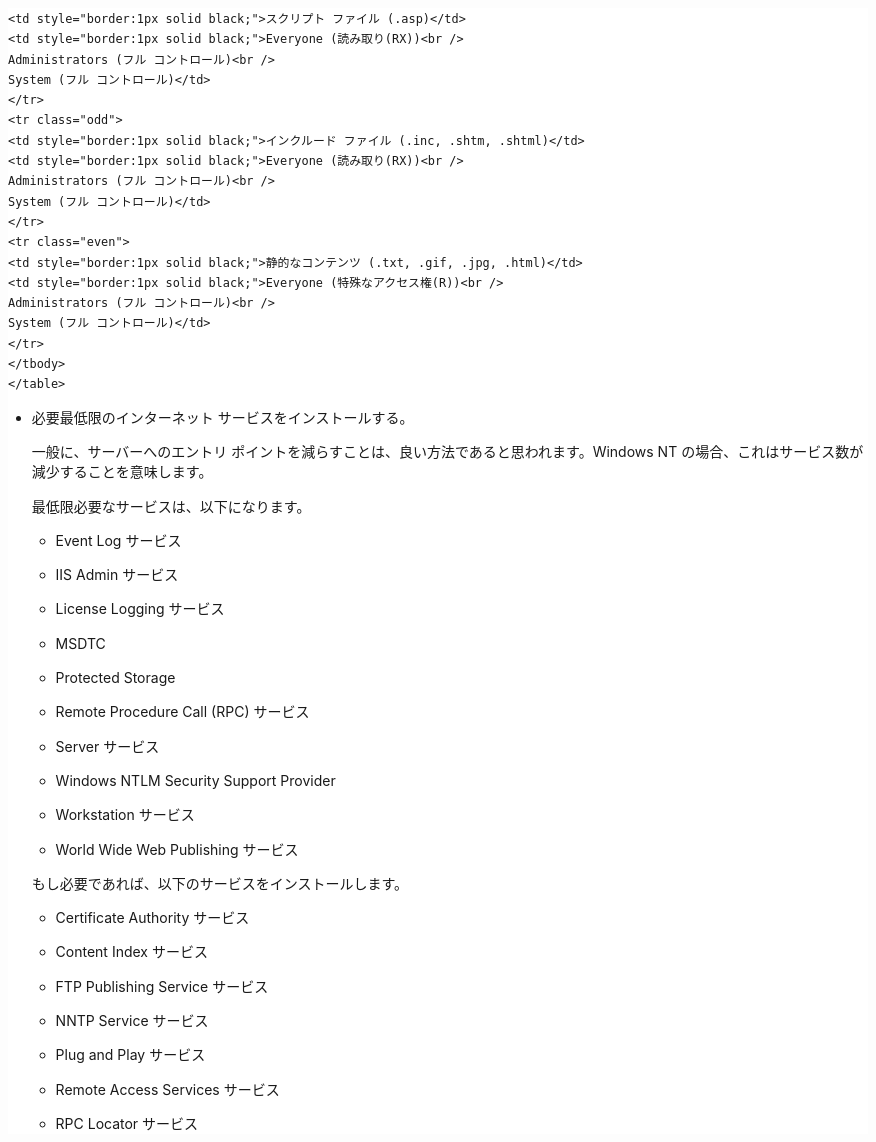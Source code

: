     <td style="border:1px solid black;">スクリプト ファイル (.asp)</td>
    <td style="border:1px solid black;">Everyone (読み取り(RX))<br />
    Administrators (フル コントロール)<br />
    System (フル コントロール)</td>
    </tr>
    <tr class="odd">
    <td style="border:1px solid black;">インクルード ファイル (.inc, .shtm, .shtml)</td>
    <td style="border:1px solid black;">Everyone (読み取り(RX))<br />
    Administrators (フル コントロール)<br />
    System (フル コントロール)</td>
    </tr>
    <tr class="even">
    <td style="border:1px solid black;">静的なコンテンツ (.txt, .gif, .jpg, .html)</td>
    <td style="border:1px solid black;">Everyone (特殊なアクセス権(R))<br />
    Administrators (フル コントロール)<br />
    System (フル コントロール)</td>
    </tr>
    </tbody>
    </table>

-   必要最低限のインターネット サービスをインストールする。

    一般に、サーバーへのエントリ ポイントを減らすことは、良い方法であると思われます。Windows NT の場合、これはサービス数が減少することを意味します。

    最低限必要なサービスは、以下になります。

    -   Event Log サービス

    -   IIS Admin サービス

    -   License Logging サービス

    -   MSDTC

    -   Protected Storage

    -   Remote Procedure Call (RPC) サービス

    -   Server サービス

    -   Windows NTLM Security Support Provider

    -   Workstation サービス

    -   World Wide Web Publishing サービス

    もし必要であれば、以下のサービスをインストールします。

    -   Certificate Authority サービス

    -   Content Index サービス

    -   FTP Publishing Service サービス

    -   NNTP Service サービス

    -   Plug and Play サービス

    -   Remote Access Services サービス

    -   RPC Locator サービス
